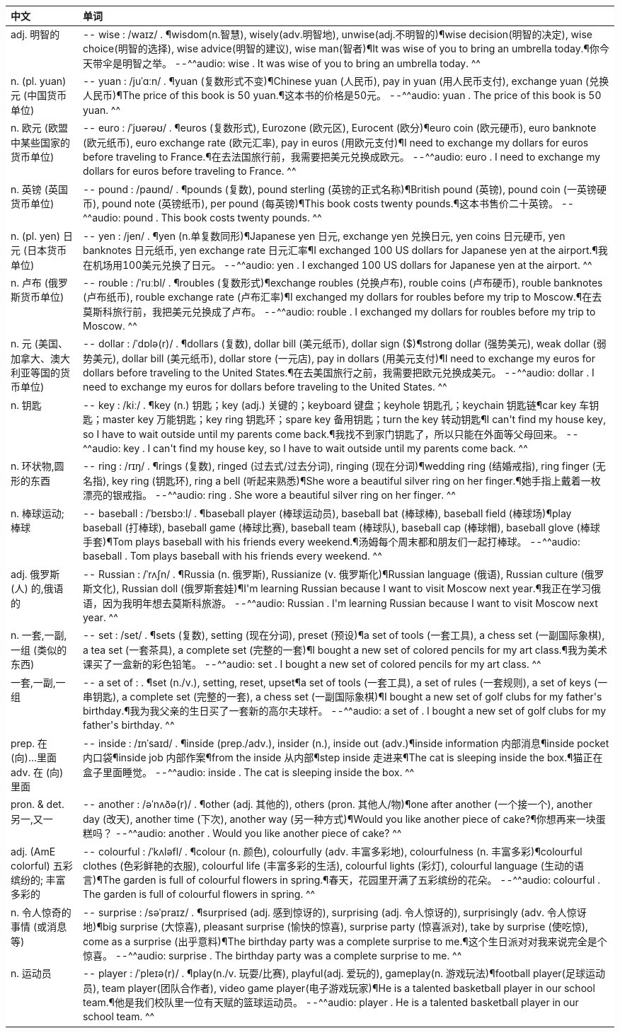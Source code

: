 | 中文 | 单词 |
| :--- | :--- |
| adj. 明智的 | -- wise : /waɪz/ . ¶wisdom(n.智慧), wisely(adv.明智地), unwise(adj.不明智的)¶wise decision(明智的决定), wise choice(明智的选择), wise advice(明智的建议), wise man(智者)¶It was wise of you to bring an umbrella today.¶你今天带伞是明智之举。 --^^audio: wise . It was wise of you to bring an umbrella today. ^^|
| n. (pl. yuan) 元 (中国货币单位) | -- yuan : /juˈɑːn/ . ¶yuan (复数形式不变)¶Chinese yuan (人民币), pay in yuan (用人民币支付), exchange yuan (兑换人民币)¶The price of this book is 50 yuan.¶这本书的价格是50元。 --^^audio: yuan . The price of this book is 50 yuan. ^^|
| n. 欧元 (欧盟中某些国家的货币单位) | -- euro : /ˈjʊərəʊ/ . ¶euros (复数形式), Eurozone (欧元区), Eurocent (欧分)¶euro coin (欧元硬币), euro banknote (欧元纸币), euro exchange rate (欧元汇率), pay in euros (用欧元支付)¶I need to exchange my dollars for euros before traveling to France.¶在去法国旅行前，我需要把美元兑换成欧元。 --^^audio: euro . I need to exchange my dollars for euros before traveling to France. ^^|
| n. 英镑 (英国货币单位) | -- pound : /paʊnd/ . ¶pounds (复数), pound sterling (英镑的正式名称)¶British pound (英镑), pound coin (一英镑硬币), pound note (英镑纸币), per pound (每英镑)¶This book costs twenty pounds.¶这本书售价二十英镑。 --^^audio: pound . This book costs twenty pounds. ^^|
| n. (pl. yen) 日元 (日本货币单位) | -- yen : /jen/ . ¶yen (n.单复数同形)¶Japanese yen 日元, exchange yen 兑换日元, yen coins 日元硬币, yen banknotes 日元纸币, yen exchange rate 日元汇率¶I exchanged 100 US dollars for Japanese yen at the airport.¶我在机场用100美元兑换了日元。 --^^audio: yen . I exchanged 100 US dollars for Japanese yen at the airport. ^^|
| n. 卢布 (俄罗斯货币单位) | -- rouble : /ˈruːbl/ . ¶roubles (复数形式)¶exchange roubles (兑换卢布), rouble coins (卢布硬币), rouble banknotes (卢布纸币), rouble exchange rate (卢布汇率)¶I exchanged my dollars for roubles before my trip to Moscow.¶在去莫斯科旅行前，我把美元兑换成了卢布。 --^^audio: rouble . I exchanged my dollars for roubles before my trip to Moscow. ^^|
| n. 元 (美国、加拿大、澳大利亚等国的货币单位) | -- dollar : /ˈdɒlə(r)/ . ¶dollars (复数), dollar bill (美元纸币), dollar sign ($)¶strong dollar (强势美元), weak dollar (弱势美元), dollar bill (美元纸币), dollar store (一元店), pay in dollars (用美元支付)¶I need to exchange my euros for dollars before traveling to the United States.¶在去美国旅行之前，我需要把欧元兑换成美元。 --^^audio: dollar . I need to exchange my euros for dollars before traveling to the United States. ^^|
| n. 钥匙 | -- key : /kiː/ . ¶key (n.) 钥匙；key (adj.) 关键的；keyboard 键盘；keyhole 钥匙孔；keychain 钥匙链¶car key 车钥匙；master key 万能钥匙；key ring 钥匙环；spare key 备用钥匙；turn the key 转动钥匙¶I can't find my house key, so I have to wait outside until my parents come back.¶我找不到家门钥匙了，所以只能在外面等父母回来。 --^^audio: key . I can't find my house key, so I have to wait outside until my parents come back. ^^|
| n. 环状物,圆形的东酉 | -- ring : /rɪŋ/ . ¶rings (复数), ringed (过去式/过去分词), ringing (现在分词)¶wedding ring (结婚戒指), ring finger (无名指), key ring (钥匙环), ring a bell (听起来熟悉)¶She wore a beautiful silver ring on her finger.¶她手指上戴着一枚漂亮的银戒指。 --^^audio: ring . She wore a beautiful silver ring on her finger. ^^|
| n. 棒球运动; 棒球 | -- baseball : /ˈbeɪsbɔːl/ . ¶baseball player (棒球运动员), baseball bat (棒球棒), baseball field (棒球场)¶play baseball (打棒球), baseball game (棒球比赛), baseball team (棒球队), baseball cap (棒球帽), baseball glove (棒球手套)¶Tom plays baseball with his friends every weekend.¶汤姆每个周末都和朋友们一起打棒球。 --^^audio: baseball . Tom plays baseball with his friends every weekend. ^^|
| adj. 俄罗斯 (人) 的,俄语的 | -- Russian : /ˈrʌʃn/ . ¶Russia (n. 俄罗斯), Russianize (v. 俄罗斯化)¶Russian language (俄语), Russian culture (俄罗斯文化), Russian doll (俄罗斯套娃)¶I'm learning Russian because I want to visit Moscow next year.¶我正在学习俄语，因为我明年想去莫斯科旅游。 --^^audio: Russian . I'm learning Russian because I want to visit Moscow next year. ^^|
| n. 一套,一副,一组 (类似的东西) | -- set : /set/ . ¶sets (复数), setting (现在分词), preset (预设)¶a set of tools (一套工具), a chess set (一副国际象棋), a tea set (一套茶具), a complete set (完整的一套)¶I bought a new set of colored pencils for my art class.¶我为美术课买了一盒新的彩色铅笔。 --^^audio: set . I bought a new set of colored pencils for my art class. ^^|
| 一套,一副,一组 | -- a set of :  . ¶set (n./v.), setting, reset, upset¶a set of tools (一套工具), a set of rules (一套规则), a set of keys (一串钥匙), a complete set (完整的一套), a chess set (一副国际象棋)¶I bought a new set of golf clubs for my father's birthday.¶我为我父亲的生日买了一套新的高尔夫球杆。 --^^audio: a set of . I bought a new set of golf clubs for my father's birthday. ^^|
| prep. 在 (向)…里面 adv. 在 (向) 里面 | -- inside : /ɪnˈsaɪd/ . ¶inside (prep./adv.), insider (n.), inside out (adv.)¶inside information 内部消息¶inside pocket 内口袋¶inside job 内部作案¶from the inside 从内部¶step inside 走进来¶The cat is sleeping inside the box.¶猫正在盒子里面睡觉。 --^^audio: inside . The cat is sleeping inside the box. ^^|
| pron. & det. 另一,又一 | -- another : /əˈnʌðə(r)/ . ¶other (adj. 其他的), others (pron. 其他人/物)¶one after another (一个接一个), another day (改天), another time (下次), another way (另一种方式)¶Would you like another piece of cake?¶你想再来一块蛋糕吗？ --^^audio: another . Would you like another piece of cake? ^^|
| adj. (AmE colorful) 五彩缤纷的; 丰富多彩的 | -- colourful : /ˈkʌləfl/ . ¶colour (n. 颜色), colourfully (adv. 丰富多彩地), colourfulness (n. 丰富多彩)¶colourful clothes (色彩鲜艳的衣服), colourful life (丰富多彩的生活), colourful lights (彩灯), colourful language (生动的语言)¶The garden is full of colourful flowers in spring.¶春天，花园里开满了五彩缤纷的花朵。 --^^audio: colourful . The garden is full of colourful flowers in spring. ^^|
| n. 令人惊奇的事情 (或消息等) | -- surprise : /səˈpraɪz/ . ¶surprised (adj. 感到惊讶的), surprising (adj. 令人惊讶的), surprisingly (adv. 令人惊讶地)¶big surprise (大惊喜), pleasant surprise (愉快的惊喜), surprise party (惊喜派对), take by surprise (使吃惊), come as a surprise (出乎意料)¶The birthday party was a complete surprise to me.¶这个生日派对对我来说完全是个惊喜。 --^^audio: surprise . The birthday party was a complete surprise to me. ^^|
| n. 运动员 | -- player : /ˈpleɪə(r)/ . ¶play(n./v. 玩耍/比赛), playful(adj. 爱玩的), gameplay(n. 游戏玩法)¶football player(足球运动员), team player(团队合作者), video game player(电子游戏玩家)¶He is a talented basketball player in our school team.¶他是我们校队里一位有天赋的篮球运动员。 --^^audio: player . He is a talented basketball player in our school team. ^^|